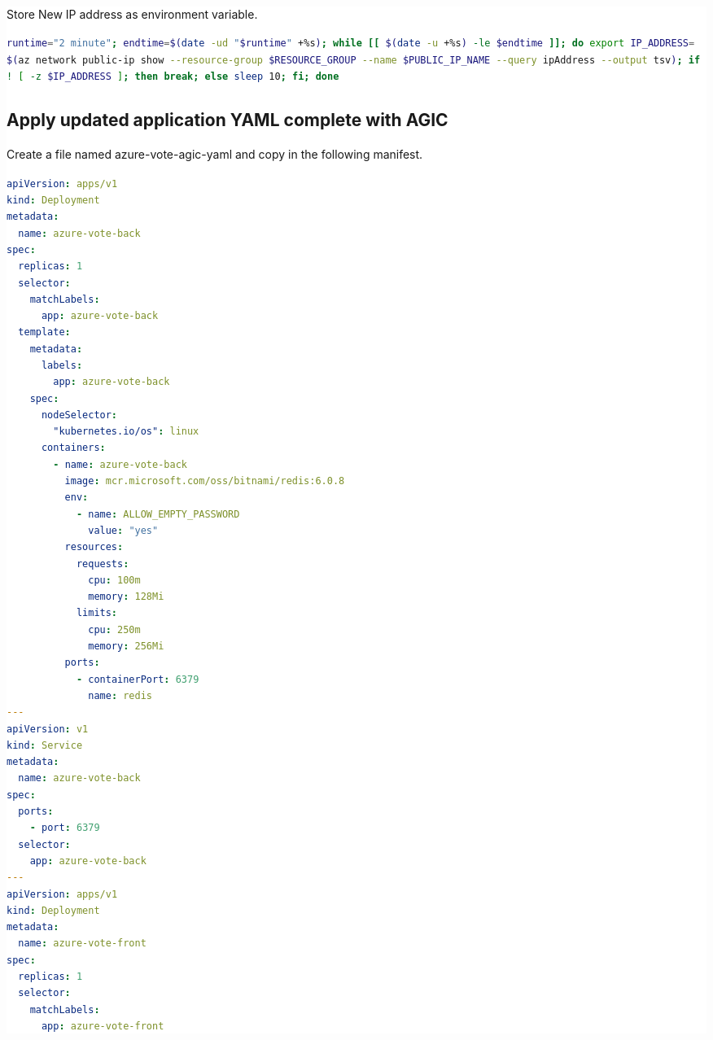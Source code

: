 Store New IP address as environment variable.

```bash
runtime="2 minute"; endtime=$(date -ud "$runtime" +%s); while [[ $(date -u +%s) -le $endtime ]]; do export IP_ADDRESS=$(az network public-ip show --resource-group $RESOURCE_GROUP --name $PUBLIC_IP_NAME --query ipAddress --output tsv); if ! [ -z $IP_ADDRESS ]; then break; else sleep 10; fi; done
```

## Apply updated application YAML complete with AGIC

Create a file named azure-vote-agic-yaml and copy in the following manifest.

```yaml
apiVersion: apps/v1
kind: Deployment
metadata:
  name: azure-vote-back
spec:
  replicas: 1
  selector:
    matchLabels:
      app: azure-vote-back
  template:
    metadata:
      labels:
        app: azure-vote-back
    spec:
      nodeSelector:
        "kubernetes.io/os": linux
      containers:
        - name: azure-vote-back
          image: mcr.microsoft.com/oss/bitnami/redis:6.0.8
          env:
            - name: ALLOW_EMPTY_PASSWORD
              value: "yes"
          resources:
            requests:
              cpu: 100m
              memory: 128Mi
            limits:
              cpu: 250m
              memory: 256Mi
          ports:
            - containerPort: 6379
              name: redis
---
apiVersion: v1
kind: Service
metadata:
  name: azure-vote-back
spec:
  ports:
    - port: 6379
  selector:
    app: azure-vote-back
---
apiVersion: apps/v1
kind: Deployment
metadata:
  name: azure-vote-front
spec:
  replicas: 1
  selector:
    matchLabels:
      app: azure-vote-front
```